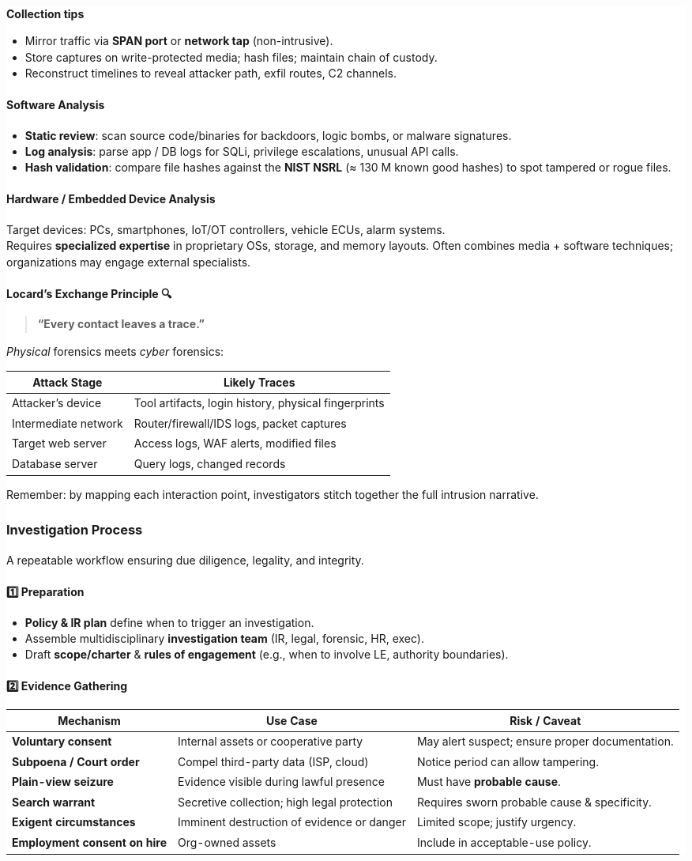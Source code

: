 **Collection tips**

- Mirror traffic via **SPAN port** or **network tap** (non-intrusive).  
- Store captures on write-protected media; hash files; maintain chain of custody.  
- Reconstruct timelines to reveal attacker path, exfil routes, C2 channels.

#### Software Analysis

- **Static review**: scan source code/binaries for backdoors, logic bombs, or malware signatures.  
- **Log analysis**: parse app / DB logs for SQLi, privilege escalations, unusual API calls.  
- **Hash validation**: compare file hashes against the **NIST NSRL** (≈ 130 M known good hashes) to spot tampered or rogue files.

#### Hardware / Embedded Device Analysis

Target devices: PCs, smartphones, IoT/OT controllers, vehicle ECUs, alarm systems.  
Requires **specialized expertise** in proprietary OSs, storage, and memory layouts. Often combines media + software techniques; organizations may engage external specialists.

#### Locard’s Exchange Principle 🔍

> **“Every contact leaves a trace.”**

*Physical* forensics meets *cyber* forensics:

| Attack Stage | Likely Traces |
|--------------|--------------|
| Attacker’s device | Tool artifacts, login history, physical fingerprints |
| Intermediate network | Router/firewall/IDS logs, packet captures |
| Target web server | Access logs, WAF alerts, modified files |
| Database server | Query logs, changed records |

Remember: by mapping each interaction point, investigators stitch together the full intrusion narrative.

### Investigation Process  
A repeatable workflow ensuring due diligence, legality, and integrity.

#### 1️⃣ Preparation  
- **Policy & IR plan** define when to trigger an investigation.  
- Assemble multidisciplinary **investigation team** (IR, legal, forensic, HR, exec).  
- Draft **scope/charter** & **rules of engagement** (e.g., when to involve LE, authority boundaries).

#### 2️⃣ Evidence Gathering  
| Mechanism | Use Case | Risk / Caveat |
|-----------|----------|---------------|
| **Voluntary consent** | Internal assets or cooperative party | May alert suspect; ensure proper documentation. |
| **Subpoena / Court order** | Compel third-party data (ISP, cloud) | Notice period can allow tampering. |
| **Plain-view seizure** | Evidence visible during lawful presence | Must have **probable cause**. |
| **Search warrant** | Secretive collection; high legal protection | Requires sworn probable cause & specificity. |
| **Exigent circumstances** | Imminent destruction of evidence or danger | Limited scope; justify urgency. |
| **Employment consent on hire** | Org-owned assets | Include in acceptable-use policy. |
